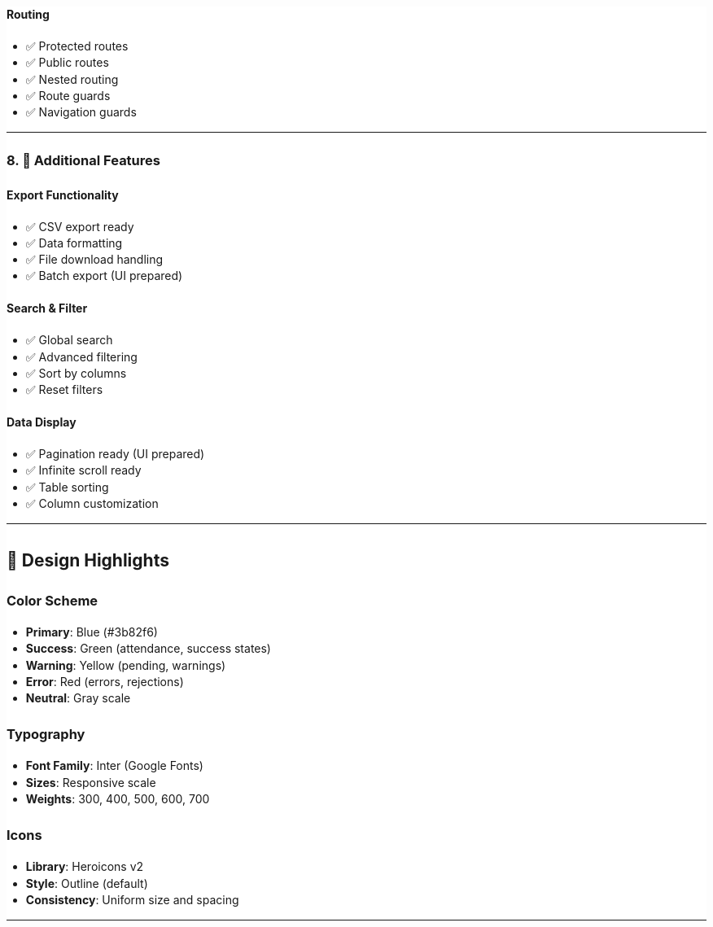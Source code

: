 #### Routing
- ✅ Protected routes
- ✅ Public routes
- ✅ Nested routing
- ✅ Route guards
- ✅ Navigation guards

---

### 8. 📱 Additional Features

#### Export Functionality
- ✅ CSV export ready
- ✅ Data formatting
- ✅ File download handling
- ✅ Batch export (UI prepared)

#### Search & Filter
- ✅ Global search
- ✅ Advanced filtering
- ✅ Sort by columns
- ✅ Reset filters

#### Data Display
- ✅ Pagination ready (UI prepared)
- ✅ Infinite scroll ready
- ✅ Table sorting
- ✅ Column customization

---

## 🎨 Design Highlights

### Color Scheme
- **Primary**: Blue (#3b82f6)
- **Success**: Green (attendance, success states)
- **Warning**: Yellow (pending, warnings)
- **Error**: Red (errors, rejections)
- **Neutral**: Gray scale

### Typography
- **Font Family**: Inter (Google Fonts)
- **Sizes**: Responsive scale
- **Weights**: 300, 400, 500, 600, 700

### Icons
- **Library**: Heroicons v2
- **Style**: Outline (default)
- **Consistency**: Uniform size and spacing

---